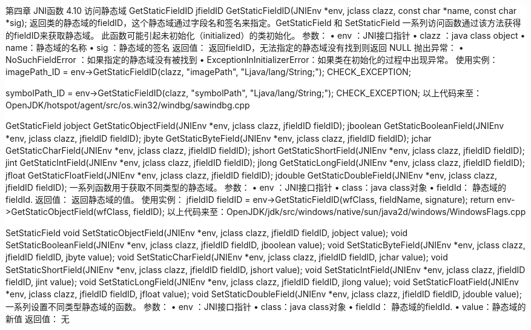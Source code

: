 第四章 JNI函数
4.10 访问静态域
GetStaticFieldID
jfieldID GetStaticFieldID(JNIEnv *env, jclass clazz, const char *name, const char *sig);
返回类的静态域的fieldID，这个静态域通过字段名和签名来指定。GetStatic<type>Field 和 SetStatic<type>Field 一系列访问函数通过该方法获得的fieldID来获取静态域。
此函数可能引起未初始化（initialized）的类初始化。
参数：
	•	env ：JNI接口指针
	•	clazz ：java class object
	•	name：静态域的名称
	•	sig ：静态域的签名
返回值：
返回fieldID，无法指定的静态域没有找到则返回 NULL
抛出异常：
	•	NoSuchFieldError ：如果指定的静态域没有被找到
	•	ExceptionInInitializerError：如果类在初始化的过程中出现异常。
使用实例：
  imagePath_ID = env->GetStaticFieldID(clazz, "imagePath", "Ljava/lang/String;");
  CHECK_EXCEPTION;

  symbolPath_ID = env->GetStaticFieldID(clazz, "symbolPath", "Ljava/lang/String;");
  CHECK_EXCEPTION;
以上代码来至：OpenJDK/hotspot/agent/src/os.win32/windbg/sawindbg.cpp

GetStatic<type>Field
jobject GetStaticObjectField(JNIEnv *env, jclass clazz, jfieldID fieldID);
jboolean GetStaticBooleanField(JNIEnv *env, jclass clazz, jfieldID fieldID);
jbyte GetStaticByteField(JNIEnv *env, jclass clazz, jfieldID fieldID);
jchar GetStaticCharField(JNIEnv *env, jclass clazz, jfieldID fieldID);
jshort GetStaticShortField(JNIEnv *env, jclass clazz, jfieldID fieldID);
jint GetStaticIntField(JNIEnv *env, jclass clazz, jfieldID fieldID);
jlong GetStaticLongField(JNIEnv *env, jclass clazz, jfieldID fieldID);
jfloat GetStaticFloatField(JNIEnv *env, jclass clazz, jfieldID fieldID);
jdouble GetStaticDoubleField(JNIEnv *env, jclass clazz, jfieldID fieldID);
一系列函数用于获取不同类型的静态域。
参数：
	•	env ：JNI接口指针
	•	class：java class对象
	•	fieldId： 静态域的fieldId.
返回值：
返回静态域的值。
使用实例：
jfieldID fieldID = env->GetStaticFieldID(wfClass, fieldName, signature);
return env->GetStaticObjectField(wfClass, fieldID);
以上代码来至：OpenJDK/jdk/src/windows/native/sun/java2d/windows/WindowsFlags.cpp

SetStatic<type>Field
void SetStaticObjectField(JNIEnv *env, jclass clazz, jfieldID fieldID, jobject value);
void SetStaticBooleanField(JNIEnv *env, jclass clazz, jfieldID fieldID, jboolean value);
void SetStaticByteField(JNIEnv *env, jclass clazz, jfieldID fieldID, jbyte value);
void SetStaticCharField(JNIEnv *env, jclass clazz, jfieldID fieldID, jchar value);
void SetStaticShortField(JNIEnv *env, jclass clazz, jfieldID fieldID, jshort value);
void SetStaticIntField(JNIEnv *env, jclass clazz, jfieldID fieldID, jint value);
void SetStaticLongField(JNIEnv *env, jclass clazz, jfieldID fieldID, jlong value);
void SetStaticFloatField(JNIEnv *env, jclass clazz, jfieldID fieldID, jfloat value);
void SetStaticDoubleField(JNIEnv *env, jclass clazz, jfieldID fieldID, jdouble value);
一系列设置不同类型静态域的函数。
参数：
	•	env ：JNI接口指针
	•	class：java class对象
	•	fieldId： 静态域的fieldId.
	•	value：静态域的新值
返回值：
无